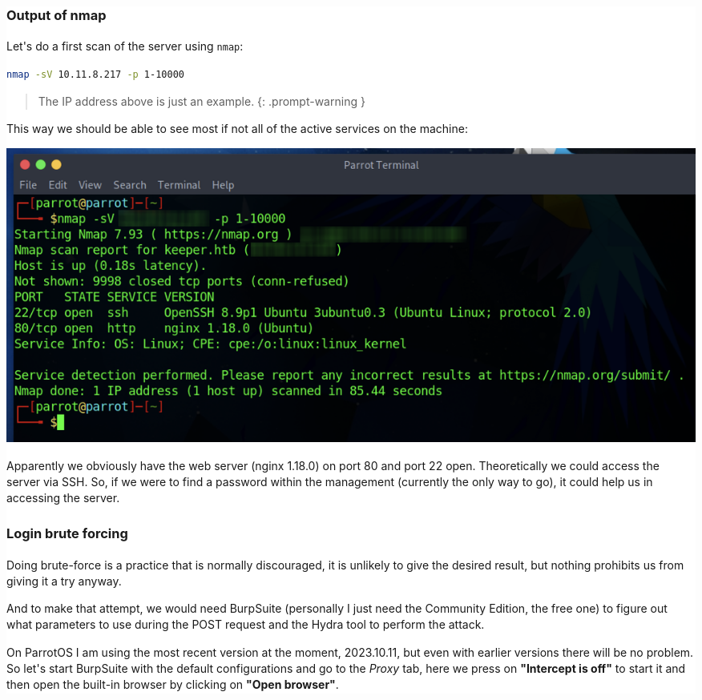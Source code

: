 ### Output of nmap

Let's do a first scan of the server using `nmap`:

```bash
nmap -sV 10.11.8.217 -p 1-10000
```

> The IP address above is just an example.
{: .prompt-warning }

This way we should be able to see most if not all of the active services on the machine:

![Nmap output](/assets/img/writeups/keeper/nmap.png)

Apparently we obviously have the web server (nginx 1.18.0) on port 80 and port 22 open. Theoretically we could access the server via SSH. So, if we were to find a password within the management (currently the only way to go), it could help us in accessing the server.

### Login brute forcing

Doing brute-force is a practice that is normally discouraged, it is unlikely to give the desired result, but nothing prohibits us from giving it a try anyway.

And to make that attempt, we would need BurpSuite (personally I just need the Community Edition, the free one) to figure out what parameters to use during the POST request and the Hydra tool to perform the attack. 

On ParrotOS I am using the most recent version at the moment, 2023.10.11, but even with earlier versions there will be no problem. So let's start BurpSuite with the default configurations and go to the *Proxy* tab, here we press on **"Intercept is off"** to start it and then open the built-in browser by clicking on **"Open browser"**.
